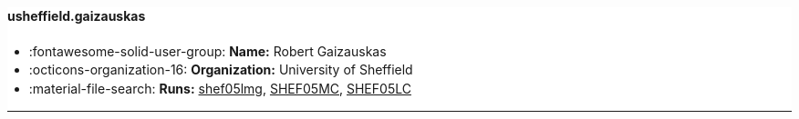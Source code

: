 #### usheffield.gaizauskas 
 - :fontawesome-solid-user-group: **Name:** Robert Gaizauskas 
 - :octicons-organization-16: **Organization:** University of Sheffield 
 - :material-file-search: **Runs:** [shef05lmg](./runs.md#shef05lmg), [SHEF05MC](./runs.md#shef05mc), [SHEF05LC](./runs.md#shef05lc) 

---
